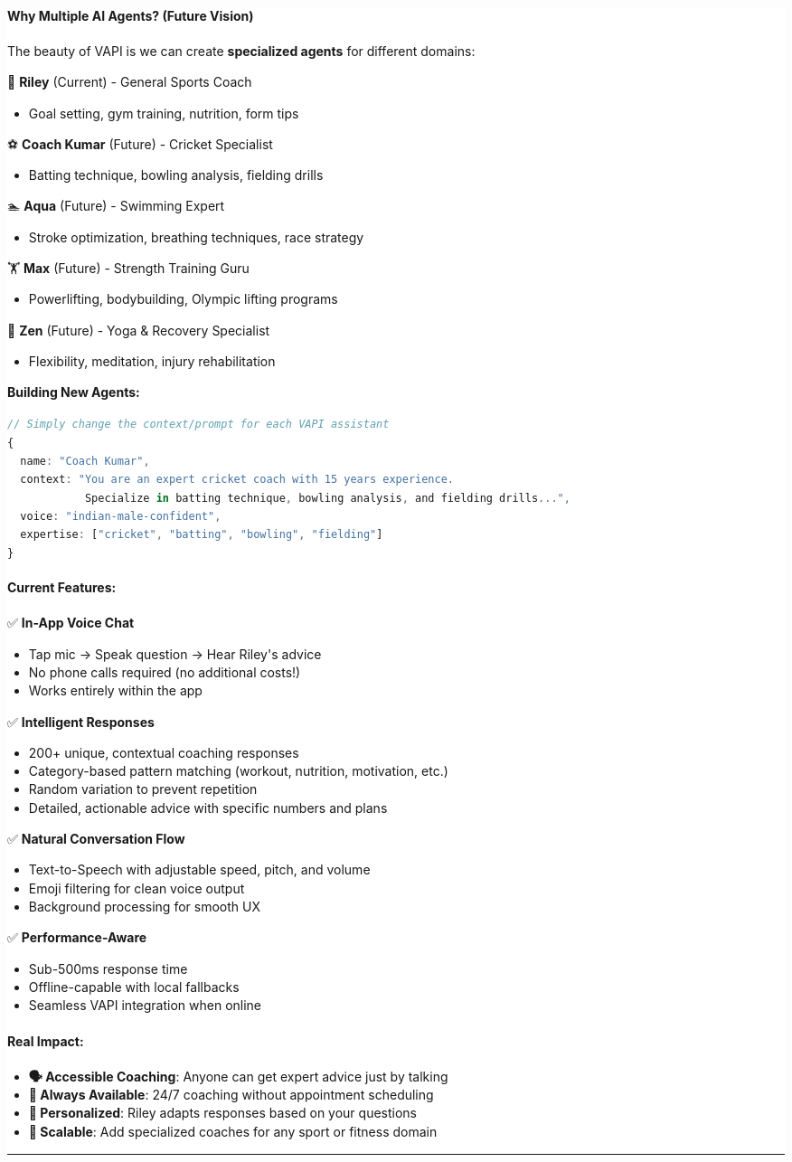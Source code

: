 #### **Why Multiple AI Agents? (Future Vision)**

The beauty of VAPI is we can create **specialized agents** for different domains:

🏃 **Riley** (Current) - General Sports Coach
- Goal setting, gym training, nutrition, form tips

⚽ **Coach Kumar** (Future) - Cricket Specialist
- Batting technique, bowling analysis, fielding drills

🏊 **Aqua** (Future) - Swimming Expert
- Stroke optimization, breathing techniques, race strategy

🏋️ **Max** (Future) - Strength Training Guru
- Powerlifting, bodybuilding, Olympic lifting programs

🧘 **Zen** (Future) - Yoga & Recovery Specialist
- Flexibility, meditation, injury rehabilitation

**Building New Agents:**
```typescript
// Simply change the context/prompt for each VAPI assistant
{
  name: "Coach Kumar",
  context: "You are an expert cricket coach with 15 years experience. 
            Specialize in batting technique, bowling analysis, and fielding drills...",
  voice: "indian-male-confident",
  expertise: ["cricket", "batting", "bowling", "fielding"]
}
```

#### **Current Features:**

✅ **In-App Voice Chat**
- Tap mic → Speak question → Hear Riley's advice
- No phone calls required (no additional costs!)
- Works entirely within the app

✅ **Intelligent Responses**
- 200+ unique, contextual coaching responses
- Category-based pattern matching (workout, nutrition, motivation, etc.)
- Random variation to prevent repetition
- Detailed, actionable advice with specific numbers and plans

✅ **Natural Conversation Flow**
- Text-to-Speech with adjustable speed, pitch, and volume
- Emoji filtering for clean voice output
- Background processing for smooth UX

✅ **Performance-Aware**
- Sub-500ms response time
- Offline-capable with local fallbacks
- Seamless VAPI integration when online

#### **Real Impact:**
- **🗣️ Accessible Coaching**: Anyone can get expert advice just by talking
- **💪 Always Available**: 24/7 coaching without appointment scheduling
- **🎯 Personalized**: Riley adapts responses based on your questions
- **🚀 Scalable**: Add specialized coaches for any sport or fitness domain

---